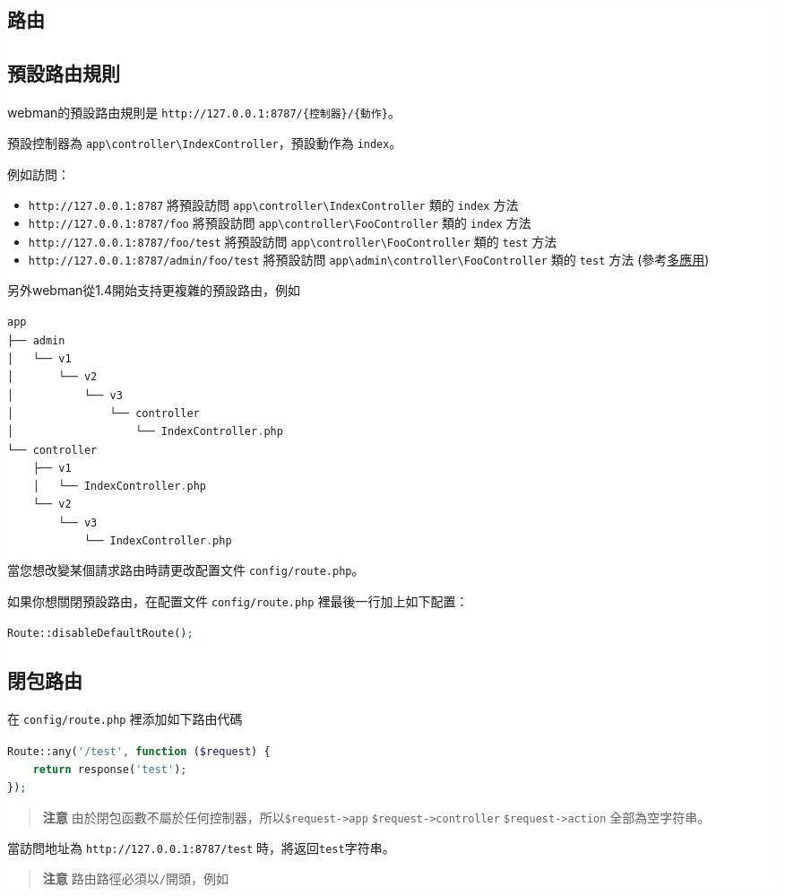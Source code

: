 ## 路由
## 預設路由規則
webman的預設路由規則是 `http://127.0.0.1:8787/{控制器}/{動作}`。

預設控制器為 `app\controller\IndexController`，預設動作為 `index`。

例如訪問：
- `http://127.0.0.1:8787` 將預設訪問 `app\controller\IndexController` 類的 `index` 方法
- `http://127.0.0.1:8787/foo` 將預設訪問 `app\controller\FooController` 類的 `index` 方法
- `http://127.0.0.1:8787/foo/test` 將預設訪問 `app\controller\FooController` 類的 `test` 方法
- `http://127.0.0.1:8787/admin/foo/test` 將預設訪問 `app\admin\controller\FooController` 類的 `test` 方法 (參考[多應用](multiapp.md))

另外webman從1.4開始支持更複雜的預設路由，例如
```php
app
├── admin
│   └── v1
│       └── v2
│           └── v3
│               └── controller
│                   └── IndexController.php
└── controller
    ├── v1
    │   └── IndexController.php
    └── v2
        └── v3
            └── IndexController.php
```

當您想改變某個請求路由時請更改配置文件 `config/route.php`。

如果你想關閉預設路由，在配置文件 `config/route.php` 裡最後一行加上如下配置：
```php
Route::disableDefaultRoute();
```

## 閉包路由
在 `config/route.php` 裡添加如下路由代碼
```php
Route::any('/test', function ($request) {
    return response('test');
});

```
> **注意**
> 由於閉包函數不屬於任何控制器，所以`$request->app` `$request->controller` `$request->action` 全部為空字符串。

當訪問地址為 `http://127.0.0.1:8787/test` 時，將返回`test`字符串。

> **注意**
> 路由路徑必須以`/`開頭，例如
